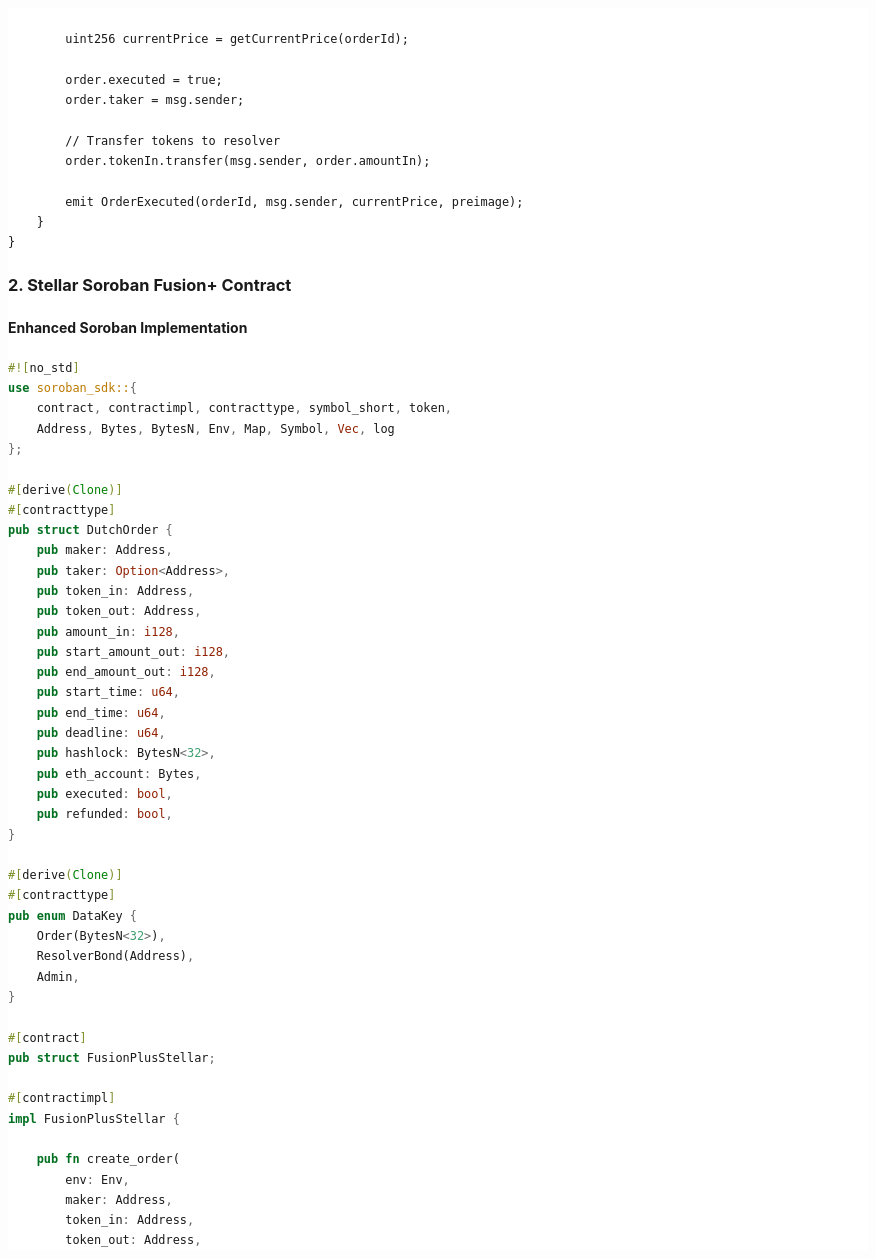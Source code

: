 ```solidity

        uint256 currentPrice = getCurrentPrice(orderId);

        order.executed = true;
        order.taker = msg.sender;

        // Transfer tokens to resolver
        order.tokenIn.transfer(msg.sender, order.amountIn);

        emit OrderExecuted(orderId, msg.sender, currentPrice, preimage);
    }
}
```

### 2. Stellar Soroban Fusion+ Contract

#### Enhanced Soroban Implementation

```rust
#![no_std]
use soroban_sdk::{
    contract, contractimpl, contracttype, symbol_short, token,
    Address, Bytes, BytesN, Env, Map, Symbol, Vec, log
};

#[derive(Clone)]
#[contracttype]
pub struct DutchOrder {
    pub maker: Address,
    pub taker: Option<Address>,
    pub token_in: Address,
    pub token_out: Address,
    pub amount_in: i128,
    pub start_amount_out: i128,
    pub end_amount_out: i128,
    pub start_time: u64,
    pub end_time: u64,
    pub deadline: u64,
    pub hashlock: BytesN<32>,
    pub eth_account: Bytes,
    pub executed: bool,
    pub refunded: bool,
}

#[derive(Clone)]
#[contracttype]
pub enum DataKey {
    Order(BytesN<32>),
    ResolverBond(Address),
    Admin,
}

#[contract]
pub struct FusionPlusStellar;

#[contractimpl]
impl FusionPlusStellar {

    pub fn create_order(
        env: Env,
        maker: Address,
        token_in: Address,
        token_out: Address,
```